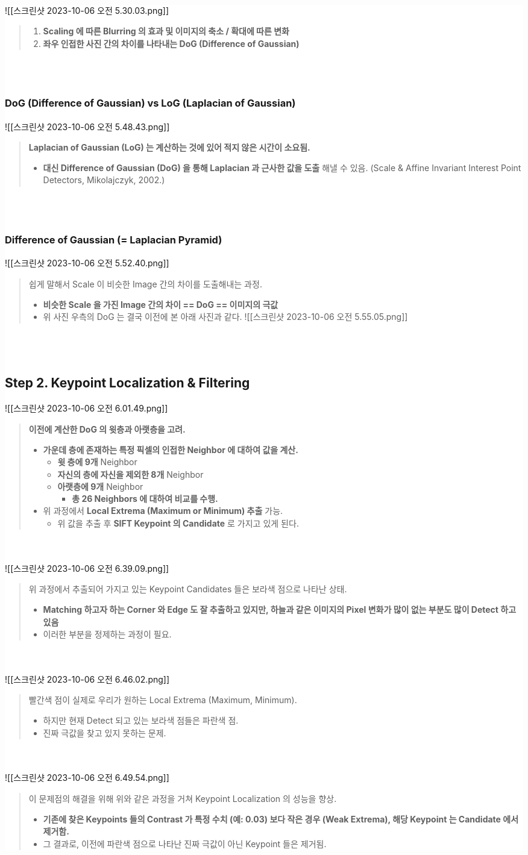 ![[스크린샷 2023-10-06 오전 5.30.03.png]]
> 1. **Scaling 에 따른 Blurring 의 효과 및 이미지의 축소 / 확대에 따른 변화**
> 2. **좌우 인접한 사진 간의 차이를 나타내는 DoG (Difference of Gaussian)**

<br><br>
### DoG (Difference of Gaussian) vs LoG (Laplacian of Gaussian)
![[스크린샷 2023-10-06 오전 5.48.43.png]]
>**Laplacian of Gaussian (LoG) 는 계산하는 것에 있어 적지 않은 시간이 소요됨.**
>- **대신 Difference of Gaussian (DoG) 을 통해 Laplacian 과 근사한 값을 도출** 해낼 수 있음. (Scale & Affine Invariant Interest Point Detectors, Mikolajczyk, 2002.)

<br><br>
### Difference of Gaussian (= Laplacian Pyramid)
![[스크린샷 2023-10-06 오전 5.52.40.png]]
> 쉽게 말해서 Scale 이 비슷한 Image 간의 차이를 도출해내는 과정.
> - **비슷한 Scale 을 가진 Image 간의 차이 == DoG == 이미지의 극값**
> - 위 사진 우측의 DoG 는 결국 이전에 본 아래 사진과 같다.
> 	![[스크린샷 2023-10-06 오전 5.55.05.png]]

<br><br>
## Step 2. Keypoint Localization & Filtering
![[스크린샷 2023-10-06 오전 6.01.49.png]]
> **이전에 계산한 DoG 의 윗층과 아랫층을 고려.**
> - **가운데 층에 존재하는 특정 픽셀의 인접한 Neighbor 에 대하여 값을 계산.**
> 	- **윗 층에 9개** Neighbor
> 	- **자신의 층에 자신을 제외한 8개** Neighbor
> 	- **아랫층에 9개** Neighbor
> 		- **총 26 Neighbors 에 대하여 비교를 수행.**
> - 위 과정에서 **Local Extrema (Maximum or Minimum) 추출** 가능.
> 	- 위 값을 추출 후 **SIFT Keypoint 의 Candidate** 로 가지고 있게 된다.

<br><br>
![[스크린샷 2023-10-06 오전 6.39.09.png]]
> 위 과정에서 추출되어 가지고 있는 Keypoint Candidates 들은 보라색 점으로 나타난 상태.
> - **Matching 하고자 하는 Corner 와 Edge 도 잘 추출하고 있지만, 하늘과 같은 이미지의 Pixel 변화가 많이 없는 부분도 많이 Detect 하고 있음**
> - 이러한 부분을 정제하는 과정이 필요.

<br><br>![[스크린샷 2023-10-06 오전 6.46.02.png]]
> 빨간색 점이 실제로 우리가 원하는 Local Extrema (Maximum, Minimum).
> - 하지만 현재 Detect 되고 있는 보라색 점들은 파란색 점.
> - 진짜 극값을 찾고 있지 못하는 문제.

<br><br>
![[스크린샷 2023-10-06 오전 6.49.54.png]]
> 이 문제점의 해결을 위해 위와 같은 과정을 거쳐 Keypoint Localization 의 성능을 향상.
> - **기존에 찾은 Keypoints 들의 Contrast 가 특정 수치 (예: 0.03) 보다 작은 경우 (Weak Extrema), 해당 Keypoint 는 Candidate 에서 제거함.**
> - 그 결과로, 이전에 파란색 점으로 나타난 진짜 극값이 아닌 Keypoint 들은 제거됨.
